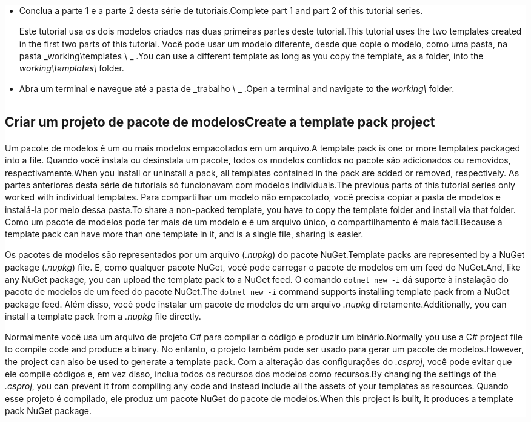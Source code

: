 * <span data-ttu-id="8e154-112">Conclua a [parte 1](cli-templates-create-item-template.md) e a [parte 2](cli-templates-create-project-template.md) desta série de tutoriais.</span><span class="sxs-lookup"><span data-stu-id="8e154-112">Complete [part 1](cli-templates-create-item-template.md) and [part 2](cli-templates-create-project-template.md) of this tutorial series.</span></span>

  <span data-ttu-id="8e154-113">Este tutorial usa os dois modelos criados nas duas primeiras partes deste tutorial.</span><span class="sxs-lookup"><span data-stu-id="8e154-113">This tutorial uses the two templates created in the first two parts of this tutorial.</span></span> <span data-ttu-id="8e154-114">Você pode usar um modelo diferente, desde que copie o modelo, como uma pasta, na pasta _working\templates \\ _ .</span><span class="sxs-lookup"><span data-stu-id="8e154-114">You can use a different template as long as you copy the template, as a folder, into the _working\templates\\_ folder.</span></span>

* <span data-ttu-id="8e154-115">Abra um terminal e navegue até a pasta de _trabalho \\ _ .</span><span class="sxs-lookup"><span data-stu-id="8e154-115">Open a terminal and navigate to the _working\\_ folder.</span></span>

## <a name="create-a-template-pack-project"></a><span data-ttu-id="8e154-116">Criar um projeto de pacote de modelos</span><span class="sxs-lookup"><span data-stu-id="8e154-116">Create a template pack project</span></span>

<span data-ttu-id="8e154-117">Um pacote de modelos é um ou mais modelos empacotados em um arquivo.</span><span class="sxs-lookup"><span data-stu-id="8e154-117">A template pack is one or more templates packaged into a file.</span></span> <span data-ttu-id="8e154-118">Quando você instala ou desinstala um pacote, todos os modelos contidos no pacote são adicionados ou removidos, respectivamente.</span><span class="sxs-lookup"><span data-stu-id="8e154-118">When you install or uninstall a pack, all templates contained in the pack are added or removed, respectively.</span></span> <span data-ttu-id="8e154-119">As partes anteriores desta série de tutoriais só funcionavam com modelos individuais.</span><span class="sxs-lookup"><span data-stu-id="8e154-119">The previous parts of this tutorial series only worked with individual templates.</span></span> <span data-ttu-id="8e154-120">Para compartilhar um modelo não empacotado, você precisa copiar a pasta de modelos e instalá-la por meio dessa pasta.</span><span class="sxs-lookup"><span data-stu-id="8e154-120">To share a non-packed template, you have to copy the template folder and install via that folder.</span></span> <span data-ttu-id="8e154-121">Como um pacote de modelos pode ter mais de um modelo e é um arquivo único, o compartilhamento é mais fácil.</span><span class="sxs-lookup"><span data-stu-id="8e154-121">Because a template pack can have more than one template in it, and is a single file, sharing is easier.</span></span>

<span data-ttu-id="8e154-122">Os pacotes de modelos são representados por um arquivo (_.nupkg_) do pacote NuGet.</span><span class="sxs-lookup"><span data-stu-id="8e154-122">Template packs are represented by a NuGet package (_.nupkg_) file.</span></span> <span data-ttu-id="8e154-123">E, como qualquer pacote NuGet, você pode carregar o pacote de modelos em um feed do NuGet.</span><span class="sxs-lookup"><span data-stu-id="8e154-123">And, like any NuGet package, you can upload the template pack to a NuGet feed.</span></span> <span data-ttu-id="8e154-124">O comando `dotnet new -i` dá suporte à instalação do pacote de modelos de um feed do pacote NuGet.</span><span class="sxs-lookup"><span data-stu-id="8e154-124">The `dotnet new -i` command supports installing template pack from a NuGet package feed.</span></span> <span data-ttu-id="8e154-125">Além disso, você pode instalar um pacote de modelos de um arquivo _.nupkg_ diretamente.</span><span class="sxs-lookup"><span data-stu-id="8e154-125">Additionally, you can install a template pack from a _.nupkg_ file directly.</span></span>

<span data-ttu-id="8e154-126">Normalmente você usa um arquivo de projeto C# para compilar o código e produzir um binário.</span><span class="sxs-lookup"><span data-stu-id="8e154-126">Normally you use a C# project file to compile code and produce a binary.</span></span> <span data-ttu-id="8e154-127">No entanto, o projeto também pode ser usado para gerar um pacote de modelos.</span><span class="sxs-lookup"><span data-stu-id="8e154-127">However, the project can also be used to generate a template pack.</span></span> <span data-ttu-id="8e154-128">Com a alteração das configurações do _.csproj_, você pode evitar que ele compile códigos e, em vez disso, inclua todos os recursos dos modelos como recursos.</span><span class="sxs-lookup"><span data-stu-id="8e154-128">By changing the settings of the _.csproj_, you can prevent it from compiling any code and instead include all the assets of your templates as resources.</span></span> <span data-ttu-id="8e154-129">Quando esse projeto é compilado, ele produz um pacote NuGet do pacote de modelos.</span><span class="sxs-lookup"><span data-stu-id="8e154-129">When this project is built, it produces a template pack NuGet package.</span></span>
